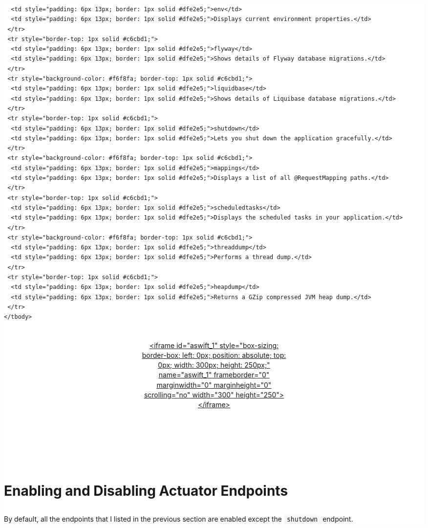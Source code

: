       <td style="padding: 6px 13px; border: 1px solid #dfe2e5;">env</td> 
      <td style="padding: 6px 13px; border: 1px solid #dfe2e5;">Displays current environment properties.</td> 
     </tr> 
     <tr style="border-top: 1px solid #c6cbd1;"> 
      <td style="padding: 6px 13px; border: 1px solid #dfe2e5;">flyway</td> 
      <td style="padding: 6px 13px; border: 1px solid #dfe2e5;">Shows details of Flyway database migrations.</td> 
     </tr> 
     <tr style="background-color: #f6f8fa; border-top: 1px solid #c6cbd1;"> 
      <td style="padding: 6px 13px; border: 1px solid #dfe2e5;">liquidbase</td> 
      <td style="padding: 6px 13px; border: 1px solid #dfe2e5;">Shows details of Liquibase database migrations.</td> 
     </tr> 
     <tr style="border-top: 1px solid #c6cbd1;"> 
      <td style="padding: 6px 13px; border: 1px solid #dfe2e5;">shutdown</td> 
      <td style="padding: 6px 13px; border: 1px solid #dfe2e5;">Lets you shut down the application gracefully.</td> 
     </tr> 
     <tr style="background-color: #f6f8fa; border-top: 1px solid #c6cbd1;"> 
      <td style="padding: 6px 13px; border: 1px solid #dfe2e5;">mappings</td> 
      <td style="padding: 6px 13px; border: 1px solid #dfe2e5;">Displays a list of all @RequestMapping paths.</td> 
     </tr> 
     <tr style="border-top: 1px solid #c6cbd1;"> 
      <td style="padding: 6px 13px; border: 1px solid #dfe2e5;">scheduledtasks</td> 
      <td style="padding: 6px 13px; border: 1px solid #dfe2e5;">Displays the scheduled tasks in your application.</td> 
     </tr> 
     <tr style="background-color: #f6f8fa; border-top: 1px solid #c6cbd1;"> 
      <td style="padding: 6px 13px; border: 1px solid #dfe2e5;">threaddump</td> 
      <td style="padding: 6px 13px; border: 1px solid #dfe2e5;">Performs a thread dump.</td> 
     </tr> 
     <tr style="border-top: 1px solid #c6cbd1;"> 
      <td style="padding: 6px 13px; border: 1px solid #dfe2e5;">heapdump</td> 
      <td style="padding: 6px 13px; border: 1px solid #dfe2e5;">Returns a GZip compressed JVM heap dump.</td> 
     </tr> 
    </tbody> 
   </table> 
   <div class="adsense-code-block" style="margin: 39px auto; text-align: center;">
    <ins class="adsbygoogle" style="display: inline-block; width: 300px; height: 250px;"><ins id="aswift_1_expand" style="display: inline-table; border: none; height: 250px; margin: 0px; padding: 0px; width: 300px; background-color: transparent;"><ins id="aswift_1_anchor" style="display: block; border: none; height: 250px; margin: 0px; padding: 0px; width: 300px; background-color: transparent;">&lt;iframe id="aswift_1" style="box-sizing: border-box; left: 0px; position: absolute; top: 0px; width: 300px; height: 250px;" name="aswift_1" frameborder="0" marginwidth="0" marginheight="0" scrolling="no" width="300" height="250"&gt;&lt;/iframe&gt;</ins></ins></ins>
   </div> 
   <h2 id="enabling-and-disabling-actuator-endpoints" style="margin-top: 30px; margin-bottom: 30px; font-size: 28px; line-height: 1.3;">Enabling and Disabling Actuator Endpoints</h2> 
   <p style="margin-bottom: 15px;">By default, all the endpoints that I listed in the previous section are enabled except the&nbsp;<code style="font-family: monospace, monospace; font-size: 0.94em; background-color: #f6f8fa; border: 1px solid #f6f8fa; border-radius: 3px; padding: 1px 5px;">shutdown</code>&nbsp;endpoint.</p> 